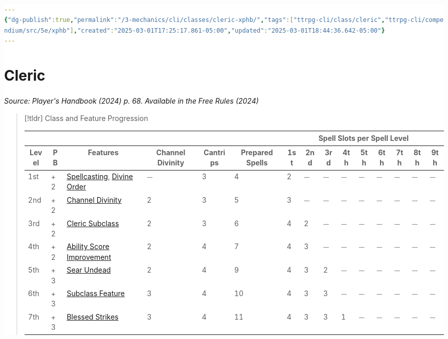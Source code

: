 ```yaml
---
{"dg-publish":true,"permalink":"/3-mechanics/cli/classes/cleric-xphb/","tags":["ttrpg-cli/class/cleric","ttrpg-cli/compendium/src/5e/xphb"],"created":"2025-03-01T17:25:17.861-05:00","updated":"2025-03-01T18:44:36.642-05:00"}
---
```


# Cleric
*Source: Player's Handbook (2024) p. 68. Available in the Free Rules (2024)*  

> [!tldr] Class and Feature Progression
> 
> <table class="class-progression">
> <thead>
> <tr><th colspan='6'></th><th colspan='9'>Spell Slots per Spell Level</th></tr>
> <tr class="class-progression"><th class="level">Level</th><th class="pb">PB</th><th class="feature">Features</th><th class="value">Channel Divinity</th><th class="value">Cantrips</th><th class="value">Prepared Spells</th><th class="spellSlot">1st</th><th class="spellSlot">2nd</th><th class="spellSlot">3rd</th><th class="spellSlot">4th</th><th class="spellSlot">5th</th><th class="spellSlot">6th</th><th class="spellSlot">7th</th><th class="spellSlot">8th</th><th class="spellSlot">9th</th></tr>
> </thead><tbody>
> <tr class="class-progression"><td class="level">1st</td><td class="pb">+2</td><td class="feature"><a href='#Spellcasting%20(Level%201)'>Spellcasting</a>, <a href='#Divine%20Order%20(Level%201)'>Divine Order</a></td><td class="value">⏤</td><td class="value">3</td><td class="value">4</td><td class="spellSlot">2</td><td class="spellSlot">⏤</td><td class="spellSlot">⏤</td><td class="spellSlot">⏤</td><td class="spellSlot">⏤</td><td class="spellSlot">⏤</td><td class="spellSlot">⏤</td><td class="spellSlot">⏤</td><td class="spellSlot">⏤</td></tr>
> <tr class="class-progression"><td class="level">2nd</td><td class="pb">+2</td><td class="feature"><a href='#Channel%20Divinity%20(Level%202)'>Channel Divinity</a></td><td class="value">2</td><td class="value">3</td><td class="value">5</td><td class="spellSlot">3</td><td class="spellSlot">⏤</td><td class="spellSlot">⏤</td><td class="spellSlot">⏤</td><td class="spellSlot">⏤</td><td class="spellSlot">⏤</td><td class="spellSlot">⏤</td><td class="spellSlot">⏤</td><td class="spellSlot">⏤</td></tr>
> <tr class="class-progression"><td class="level">3rd</td><td class="pb">+2</td><td class="feature"><a href='#Cleric%20Subclass%20(Level%203)'>Cleric Subclass</a></td><td class="value">2</td><td class="value">3</td><td class="value">6</td><td class="spellSlot">4</td><td class="spellSlot">2</td><td class="spellSlot">⏤</td><td class="spellSlot">⏤</td><td class="spellSlot">⏤</td><td class="spellSlot">⏤</td><td class="spellSlot">⏤</td><td class="spellSlot">⏤</td><td class="spellSlot">⏤</td></tr>
> <tr class="class-progression"><td class="level">4th</td><td class="pb">+2</td><td class="feature"><a href='#Ability%20Score%20Improvement%20(Level%204)'>Ability Score Improvement</a></td><td class="value">2</td><td class="value">4</td><td class="value">7</td><td class="spellSlot">4</td><td class="spellSlot">3</td><td class="spellSlot">⏤</td><td class="spellSlot">⏤</td><td class="spellSlot">⏤</td><td class="spellSlot">⏤</td><td class="spellSlot">⏤</td><td class="spellSlot">⏤</td><td class="spellSlot">⏤</td></tr>
> <tr class="class-progression"><td class="level">5th</td><td class="pb">+3</td><td class="feature"><a href='#Sear%20Undead%20(Level%205)'>Sear Undead</a></td><td class="value">2</td><td class="value">4</td><td class="value">9</td><td class="spellSlot">4</td><td class="spellSlot">3</td><td class="spellSlot">2</td><td class="spellSlot">⏤</td><td class="spellSlot">⏤</td><td class="spellSlot">⏤</td><td class="spellSlot">⏤</td><td class="spellSlot">⏤</td><td class="spellSlot">⏤</td></tr>
> <tr class="class-progression"><td class="level">6th</td><td class="pb">+3</td><td class="feature"><a href='#Subclass%20Feature%20(Level%206)'>Subclass Feature</a></td><td class="value">3</td><td class="value">4</td><td class="value">10</td><td class="spellSlot">4</td><td class="spellSlot">3</td><td class="spellSlot">3</td><td class="spellSlot">⏤</td><td class="spellSlot">⏤</td><td class="spellSlot">⏤</td><td class="spellSlot">⏤</td><td class="spellSlot">⏤</td><td class="spellSlot">⏤</td></tr>
> <tr class="class-progression"><td class="level">7th</td><td class="pb">+3</td><td class="feature"><a href='#Blessed%20Strikes%20(Level%207)'>Blessed Strikes</a></td><td class="value">3</td><td class="value">4</td><td class="value">11</td><td class="spellSlot">4</td><td class="spellSlot">3</td><td class="spellSlot">3</td><td class="spellSlot">1</td><td class="spellSlot">⏤</td><td class="spellSlot">⏤</td><td class="spellSlot">⏤</td><td class="spellSlot">⏤</td><td class="spellSlot">⏤</td></tr>